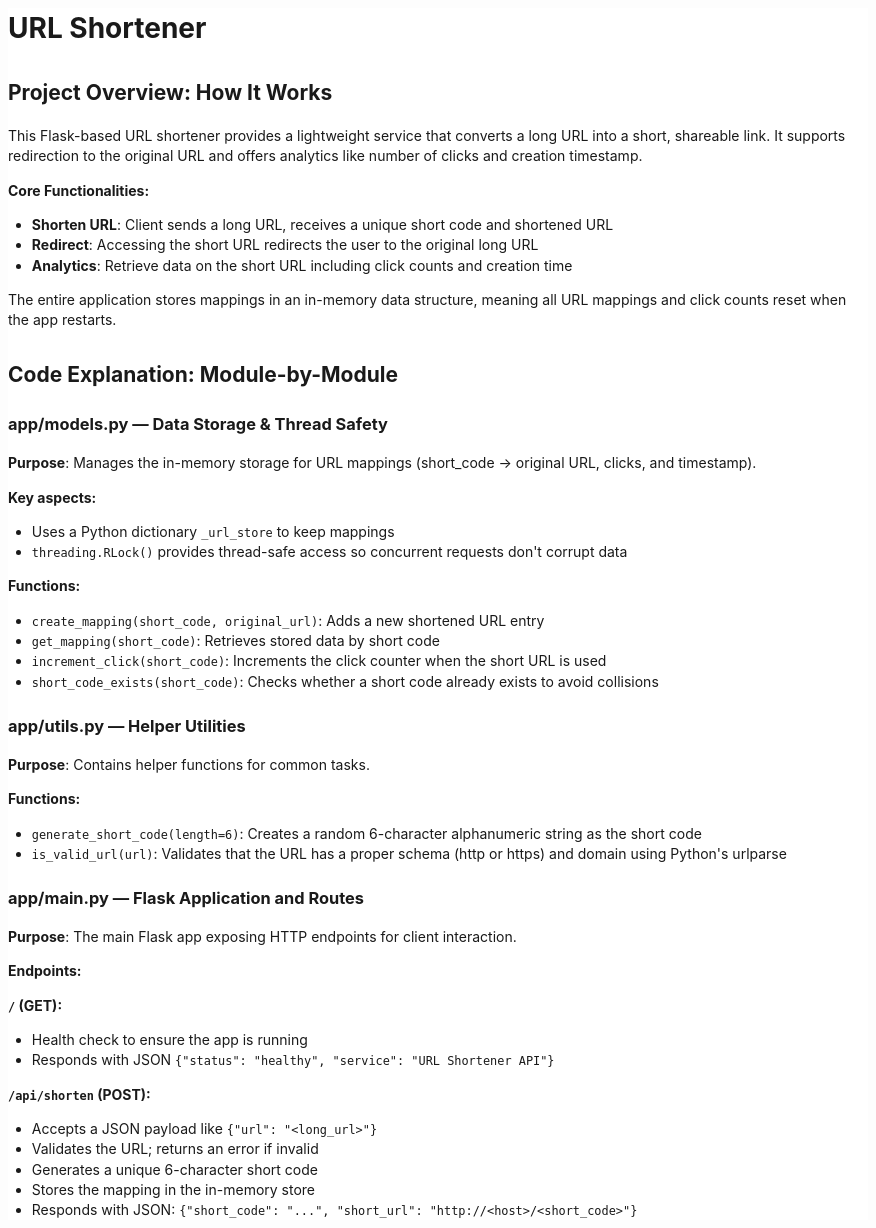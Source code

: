 # URL Shortener

## Project Overview: How It Works

This Flask-based URL shortener provides a lightweight service that converts a long URL into a short, shareable link. It supports redirection to the original URL and offers analytics like number of clicks and creation timestamp.

**Core Functionalities:**
- **Shorten URL**: Client sends a long URL, receives a unique short code and shortened URL
- **Redirect**: Accessing the short URL redirects the user to the original long URL
- **Analytics**: Retrieve data on the short URL including click counts and creation time

The entire application stores mappings in an in-memory data structure, meaning all URL mappings and click counts reset when the app restarts.

## Code Explanation: Module-by-Module

### app/models.py — Data Storage & Thread Safety
**Purpose**: Manages the in-memory storage for URL mappings (short_code → original URL, clicks, and timestamp).

**Key aspects:**
- Uses a Python dictionary `_url_store` to keep mappings
- `threading.RLock()` provides thread-safe access so concurrent requests don't corrupt data

**Functions:**
- `create_mapping(short_code, original_url)`: Adds a new shortened URL entry
- `get_mapping(short_code)`: Retrieves stored data by short code
- `increment_click(short_code)`: Increments the click counter when the short URL is used
- `short_code_exists(short_code)`: Checks whether a short code already exists to avoid collisions

### app/utils.py — Helper Utilities
**Purpose**: Contains helper functions for common tasks.

**Functions:**
- `generate_short_code(length=6)`: Creates a random 6-character alphanumeric string as the short code
- `is_valid_url(url)`: Validates that the URL has a proper schema (http or https) and domain using Python's urlparse

### app/main.py — Flask Application and Routes
**Purpose**: The main Flask app exposing HTTP endpoints for client interaction.

**Endpoints:**

**`/` (GET):**
- Health check to ensure the app is running
- Responds with JSON `{"status": "healthy", "service": "URL Shortener API"}`

**`/api/shorten` (POST):**
- Accepts a JSON payload like `{"url": "<long_url>"}`
- Validates the URL; returns an error if invalid
- Generates a unique 6-character short code
- Stores the mapping in the in-memory store
- Responds with JSON: `{"short_code": "...", "short_url": "http://<host>/<short_code>"}`
